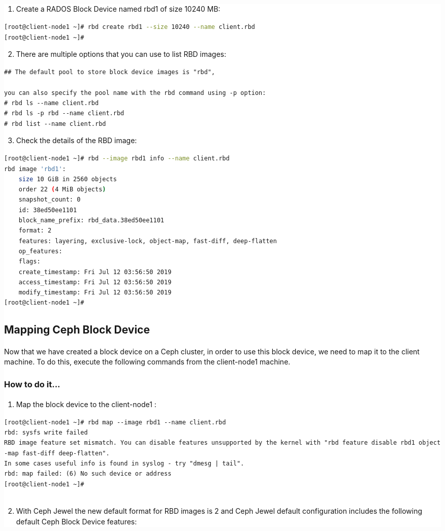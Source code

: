 1. Create a RADOS Block Device named rbd1 of size 10240 MB:
```bash
[root@client-node1 ~]# rbd create rbd1 --size 10240 --name client.rbd
[root@client-node1 ~]# 
```
2. There are multiple options that you can use to list RBD images:
```
## The default pool to store block device images is "rbd",

you can also specify the pool name with the rbd command using -p option:
# rbd ls --name client.rbd
# rbd ls -p rbd --name client.rbd
# rbd list --name client.rbd
```

3.  Check the details of the RBD image:

```bash
[root@client-node1 ~]# rbd --image rbd1 info --name client.rbd
rbd image 'rbd1':
	size 10 GiB in 2560 objects
	order 22 (4 MiB objects)
	snapshot_count: 0
	id: 38ed50ee1101
	block_name_prefix: rbd_data.38ed50ee1101
	format: 2
	features: layering, exclusive-lock, object-map, fast-diff, deep-flatten
	op_features: 
	flags: 
	create_timestamp: Fri Jul 12 03:56:50 2019
	access_timestamp: Fri Jul 12 03:56:50 2019
	modify_timestamp: Fri Jul 12 03:56:50 2019
[root@client-node1 ~]# 

```

## Mapping Ceph Block Device

Now that we have created a block device on a Ceph cluster, in order to use this block device, we need to map it to the client machine. To do this, execute the following commands from the client-node1 machine.

### How to do it...

1.  Map the block device to the client-node1 :

```
[root@client-node1 ~]# rbd map --image rbd1 --name client.rbd
rbd: sysfs write failed
RBD image feature set mismatch. You can disable features unsupported by the kernel with "rbd feature disable rbd1 object-map fast-diff deep-flatten".
In some cases useful info is found in syslog - try "dmesg | tail".
rbd: map failed: (6) No such device or address
[root@client-node1 ~]# 


```
2. With Ceph Jewel the new default format for RBD images is 2 and Ceph Jewel default configuration includes the following default Ceph Block Device features:
